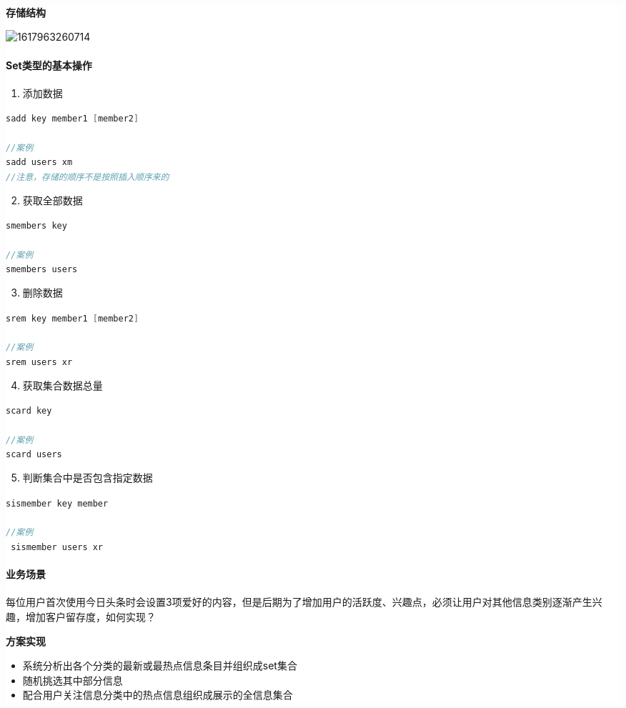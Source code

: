 **存储结构**

![1617963260714](https://tprzfbucket.oss-cn-beijing.aliyuncs.com/hadoop/202104/09/181422-192241.png)

#### Set类型的基本操作

1. 添加数据

~~~ java
sadd key member1 [member2]

//案例
sadd users xm
//注意，存储的顺序不是按照插入顺序来的
~~~

2. 获取全部数据

~~~ java
smembers key

//案例
smembers users
~~~

3. 删除数据

~~~ java
srem key member1 [member2]

//案例
srem users xr
~~~

4. 获取集合数据总量

~~~ java
scard key

//案例
scard users
~~~

5. 判断集合中是否包含指定数据

~~~ java
sismember key member

//案例
 sismember users xr
~~~

#### 业务场景

每位用户首次使用今日头条时会设置3项爱好的内容，但是后期为了增加用户的活跃度、兴趣点，必须让用户对其他信息类别逐渐产生兴趣，增加客户留存度，如何实现？

**方案实现**

- 系统分析出各个分类的最新或最热点信息条目并组织成set集合
- 随机挑选其中部分信息
- 配合用户关注信息分类中的热点信息组织成展示的全信息集合
